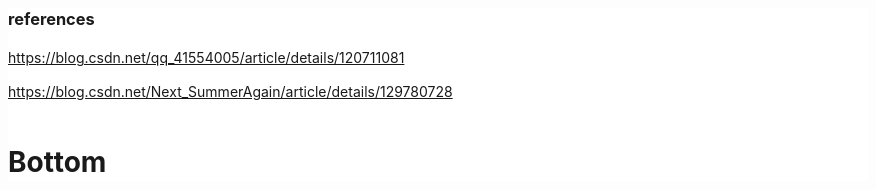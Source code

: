 



### references

https://blog.csdn.net/qq_41554005/article/details/120711081

https://blog.csdn.net/Next_SummerAgain/article/details/129780728



# Bottom